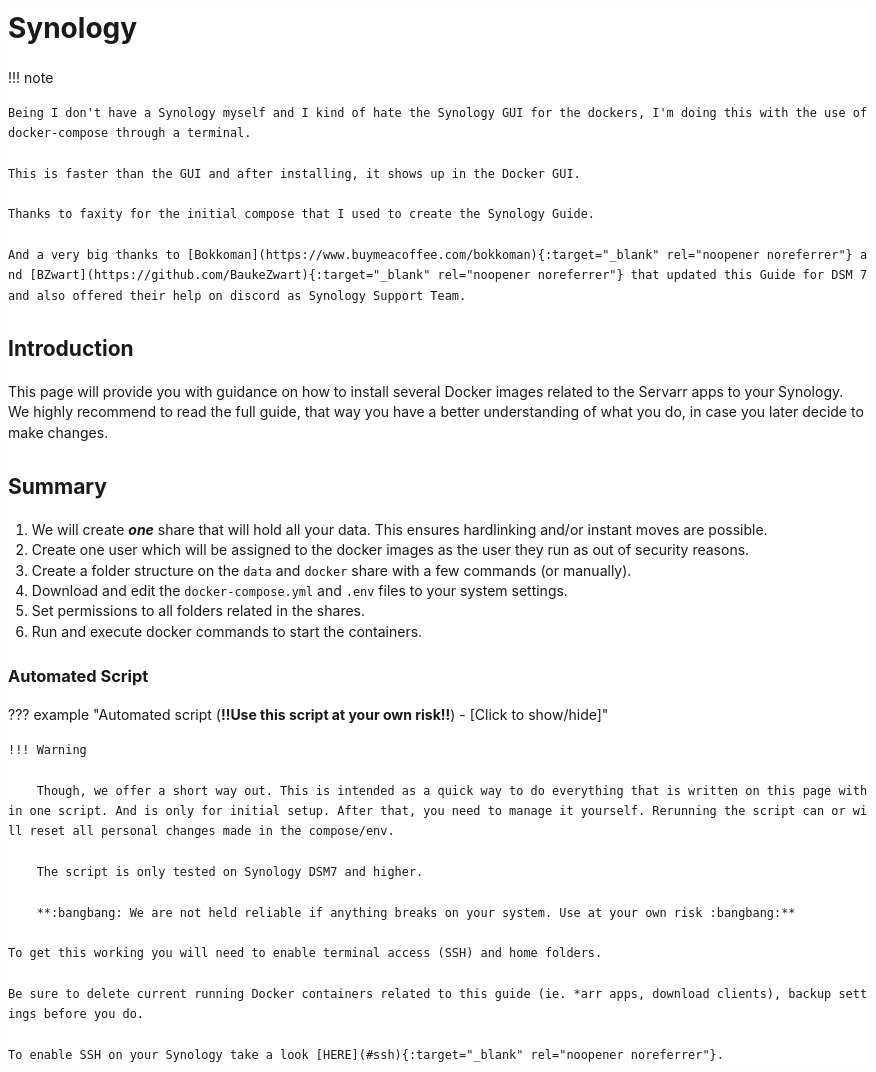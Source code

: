 # Synology

!!! note

    Being I don't have a Synology myself and I kind of hate the Synology GUI for the dockers, I'm doing this with the use of docker-compose through a terminal.

    This is faster than the GUI and after installing, it shows up in the Docker GUI.

    Thanks to faxity for the initial compose that I used to create the Synology Guide.

    And a very big thanks to [Bokkoman](https://www.buymeacoffee.com/bokkoman){:target="_blank" rel="noopener noreferrer"} and [BZwart](https://github.com/BaukeZwart){:target="_blank" rel="noopener noreferrer"} that updated this Guide for DSM 7 and also offered their help on discord as Synology Support Team.

## Introduction

This page will provide you with guidance on how to install several Docker images related to the Servarr apps to your Synology. We highly recommend to read the full guide, that way you have a better understanding of what you do, in case you later decide to make changes.

## Summary

1. We will create **_one_** share that will hold all your data. This ensures hardlinking and/or instant moves are possible.
1. Create one user which will be assigned to the docker images as the user they run as out of security reasons.
1. Create a folder structure on the `data` and `docker` share with a few commands (or manually).
1. Download and edit the `docker-compose.yml` and `.env` files to your system settings.
1. Set permissions to all folders related in the shares.
1. Run and execute docker commands to start the containers.

### Automated Script

??? example "Automated script (**:bangbang:Use this script at your own risk:bangbang:**) - [Click to show/hide]"

    !!! Warning

        Though, we offer a short way out. This is intended as a quick way to do everything that is written on this page within one script. And is only for initial setup. After that, you need to manage it yourself. Rerunning the script can or will reset all personal changes made in the compose/env.

        The script is only tested on Synology DSM7 and higher.

        **:bangbang: We are not held reliable if anything breaks on your system. Use at your own risk :bangbang:**

    To get this working you will need to enable terminal access (SSH) and home folders.

    Be sure to delete current running Docker containers related to this guide (ie. *arr apps, download clients), backup settings before you do.

    To enable SSH on your Synology take a look [HERE](#ssh){:target="_blank" rel="noopener noreferrer"}.
